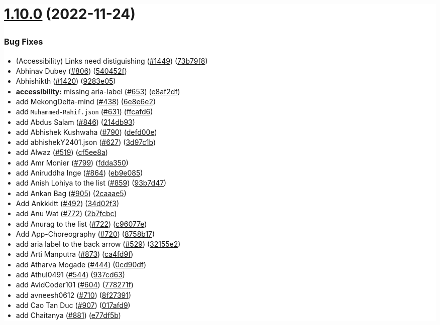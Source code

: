 # [1.10.0](https://github.com/EddieHubCommunity/LinkFree/compare/v0.25.4...v1.10.0) (2022-11-24)


### Bug Fixes

* (Accessibility) Links need distiguishing ([#1449](https://github.com/EddieHubCommunity/LinkFree/issues/1449)) ([73b79f8](https://github.com/EddieHubCommunity/LinkFree/commit/73b79f8755544970f08be961ffad45f75c06bf8d))
* Abhinav Dubey ([#806](https://github.com/EddieHubCommunity/LinkFree/issues/806)) ([540452f](https://github.com/EddieHubCommunity/LinkFree/commit/540452f727e378596c03a220052e750b0f84ba0b))
* Abhishikth ([#1420](https://github.com/EddieHubCommunity/LinkFree/issues/1420)) ([9283e05](https://github.com/EddieHubCommunity/LinkFree/commit/9283e05bdbe27610b502639109a810f94294fa7a))
* **accessibility:** missing aria-label ([#653](https://github.com/EddieHubCommunity/LinkFree/issues/653)) ([e8af2df](https://github.com/EddieHubCommunity/LinkFree/commit/e8af2df59d0f2cfd965161473b4b2474218ae9c8))
* add  MekongDelta-mind ([#438](https://github.com/EddieHubCommunity/LinkFree/issues/438)) ([6e8e6e2](https://github.com/EddieHubCommunity/LinkFree/commit/6e8e6e26b35a4640c531b5c795952b0e28bfa81f))
* add `Muhammed-Rahif.json` ([#631](https://github.com/EddieHubCommunity/LinkFree/issues/631)) ([ffcafd6](https://github.com/EddieHubCommunity/LinkFree/commit/ffcafd611ab781d6d47c57e160dfccb3b86844c2))
* add Abdus Salam ([#846](https://github.com/EddieHubCommunity/LinkFree/issues/846)) ([214db93](https://github.com/EddieHubCommunity/LinkFree/commit/214db9358f45ba038446b7e6a357c20efae73a6b))
* add Abhishek Kushwaha ([#790](https://github.com/EddieHubCommunity/LinkFree/issues/790)) ([defd00e](https://github.com/EddieHubCommunity/LinkFree/commit/defd00e53cc576469d9425a521a81babebd81cf9))
* add abhishekY2401.json ([#627](https://github.com/EddieHubCommunity/LinkFree/issues/627)) ([3d97c1b](https://github.com/EddieHubCommunity/LinkFree/commit/3d97c1b2f480fd4678ce58f3a3c942cc53bd977a))
* add Alwaz ([#519](https://github.com/EddieHubCommunity/LinkFree/issues/519)) ([cf5ee8a](https://github.com/EddieHubCommunity/LinkFree/commit/cf5ee8ab56e319135c3b610d7a73055faae55c1b))
* add Amr Monier ([#799](https://github.com/EddieHubCommunity/LinkFree/issues/799)) ([fdda350](https://github.com/EddieHubCommunity/LinkFree/commit/fdda350b7a5e2608a90282e27a0082a6f88e092a))
* add Aniruddha Inge ([#864](https://github.com/EddieHubCommunity/LinkFree/issues/864)) ([eb9e085](https://github.com/EddieHubCommunity/LinkFree/commit/eb9e085a152acb71594cbb14db566ae43c635267))
* add Anish Lohiya to the list ([#859](https://github.com/EddieHubCommunity/LinkFree/issues/859)) ([93b7d47](https://github.com/EddieHubCommunity/LinkFree/commit/93b7d47e02e6bc3a427e1b2bd18cfbc03ceed036))
* add Ankan Bag ([#905](https://github.com/EddieHubCommunity/LinkFree/issues/905)) ([2caaae5](https://github.com/EddieHubCommunity/LinkFree/commit/2caaae5fb9e4e514a5b92ab3b2d22ee3f0290818))
* Add Ankkkitt ([#492](https://github.com/EddieHubCommunity/LinkFree/issues/492)) ([34d02f3](https://github.com/EddieHubCommunity/LinkFree/commit/34d02f38f91fbf1463d0399550b38f018ec3ebf2))
* add Anu Wat ([#772](https://github.com/EddieHubCommunity/LinkFree/issues/772)) ([2b7fcbc](https://github.com/EddieHubCommunity/LinkFree/commit/2b7fcbc1464c355f5faef531552636e503e54047))
* add Anurag to the list ([#722](https://github.com/EddieHubCommunity/LinkFree/issues/722)) ([c96077e](https://github.com/EddieHubCommunity/LinkFree/commit/c96077e34de0f66edbd1af0131add4e1c89d558f))
* Add App-Choreography ([#720](https://github.com/EddieHubCommunity/LinkFree/issues/720)) ([8758b17](https://github.com/EddieHubCommunity/LinkFree/commit/8758b1746584082eb46c8f37b0d6c0aa9e1ce2e4))
* add aria label to the back arrow ([#529](https://github.com/EddieHubCommunity/LinkFree/issues/529)) ([32155e2](https://github.com/EddieHubCommunity/LinkFree/commit/32155e23ce763752bbd2dcd6ac0404fa4e8ff2bc))
* add Arti Manputra ([#873](https://github.com/EddieHubCommunity/LinkFree/issues/873)) ([ca4fd9f](https://github.com/EddieHubCommunity/LinkFree/commit/ca4fd9fccd78518fb01088a4317392f3559c5651))
* add Atharva Mogade ([#444](https://github.com/EddieHubCommunity/LinkFree/issues/444)) ([0cd90df](https://github.com/EddieHubCommunity/LinkFree/commit/0cd90dfef858c4c5fa1259ff061fa34f83531195))
* add Athul0491 ([#544](https://github.com/EddieHubCommunity/LinkFree/issues/544)) ([937cd63](https://github.com/EddieHubCommunity/LinkFree/commit/937cd634861fe2fffc88936cbab1f7248f33f453))
* add AvidCoder101 ([#604](https://github.com/EddieHubCommunity/LinkFree/issues/604)) ([778271f](https://github.com/EddieHubCommunity/LinkFree/commit/778271f1c0c9b3084d27167ec3e44287d514c05a))
* add avneesh0612 ([#710](https://github.com/EddieHubCommunity/LinkFree/issues/710)) ([8f27391](https://github.com/EddieHubCommunity/LinkFree/commit/8f273916445ff9acf6bea682f7a2e13e26501eae))
* add Cao Tan Duc ([#907](https://github.com/EddieHubCommunity/LinkFree/issues/907)) ([017afd9](https://github.com/EddieHubCommunity/LinkFree/commit/017afd9a433068863f54ad606647418966be5f11))
* add Chaitanya ([#881](https://github.com/EddieHubCommunity/LinkFree/issues/881)) ([e77df5b](https://github.com/EddieHubCommunity/LinkFree/commit/e77df5b83b3222a09576eaf3d5d36e9bd79efa7d))